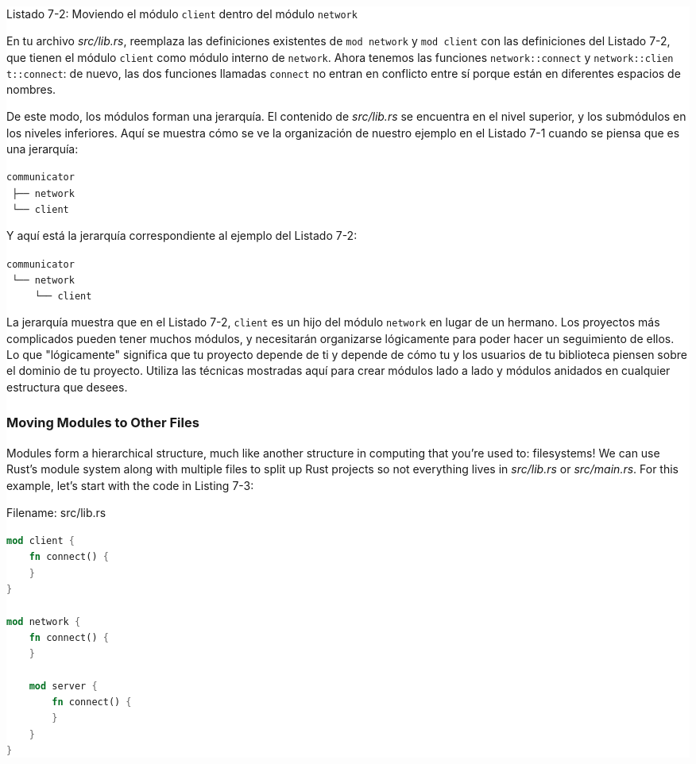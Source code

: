 <span class="caption">Listado 7-2: Moviendo el módulo `client` dentro del
módulo `network`</span>

En tu archivo *src/lib.rs*, reemplaza las definiciones existentes de `mod network` y `mod client`
con las definiciones del Listado 7-2, que tienen el módulo `client` como módulo 
interno de `network`. Ahora tenemos las funciones `network::connect` y 
`network::client::connect`: de nuevo, las dos funciones llamadas `connect` no
entran en conflicto entre sí porque están en diferentes espacios de nombres.

De este modo, los módulos forman una jerarquía. El contenido de *src/lib.rs* se encuentra en
el nivel superior, y los submódulos en los niveles inferiores. Aquí se muestra cómo se 
ve la organización de nuestro ejemplo en el Listado 7-1 cuando se piensa que es una
jerarquía:

```text
communicator
 ├── network
 └── client
```

Y aquí está la jerarquía correspondiente al ejemplo del Listado 7-2:

```text
communicator
 └── network
     └── client
```

La jerarquía muestra que en el Listado 7-2, `client` es un hijo del módulo 
`network` en lugar de un hermano. Los proyectos más complicados pueden tener muchos módulos,
y necesitarán organizarse lógicamente para poder hacer un seguimiento de ellos. Lo que
"lógicamente" significa que tu proyecto depende de ti y depende de cómo tu y los
usuarios de tu biblioteca piensen sobre el dominio de tu proyecto. Utiliza las técnicas mostradas
aquí para crear módulos lado a lado y módulos anidados en cualquier estructura
que desees.

### Moving Modules to Other Files

Modules form a hierarchical structure, much like another structure in computing
that you’re used to: filesystems! We can use Rust’s module system along with
multiple files to split up Rust projects so not everything lives in
*src/lib.rs* or *src/main.rs*. For this example, let’s start with the code in
Listing 7-3:

<span class="filename">Filename: src/lib.rs</span>

```rust
mod client {
    fn connect() {
    }
}

mod network {
    fn connect() {
    }

    mod server {
        fn connect() {
        }
    }
}
```
